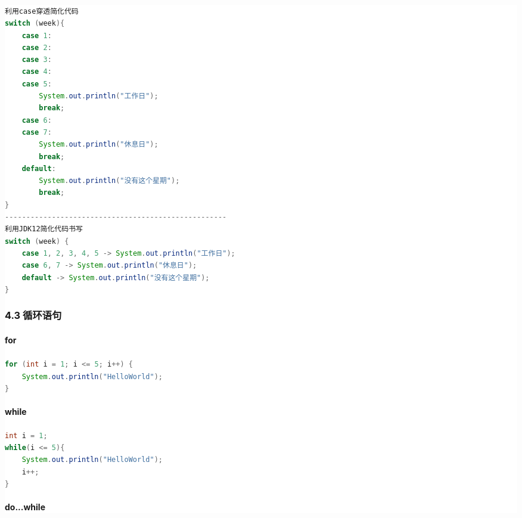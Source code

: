 

```java
利用case穿透简化代码
switch (week){
    case 1:
    case 2:
    case 3:
    case 4:
    case 5:
        System.out.println("工作日");
        break;
    case 6:
    case 7:
        System.out.println("休息日");
        break;
    default:
        System.out.println("没有这个星期");
        break;
}
----------------------------------------------------
利用JDK12简化代码书写
switch (week) {
    case 1, 2, 3, 4, 5 -> System.out.println("工作日");
    case 6, 7 -> System.out.println("休息日");
    default -> System.out.println("没有这个星期");
}
```





### 4.3 循环语句

#### for

```java
for (int i = 1; i <= 5; i++) {
    System.out.println("HelloWorld");
}
```



#### while

```java
int i = 1;
while(i <= 5){
    System.out.println("HelloWorld");
    i++;
}
```



#### do...while
